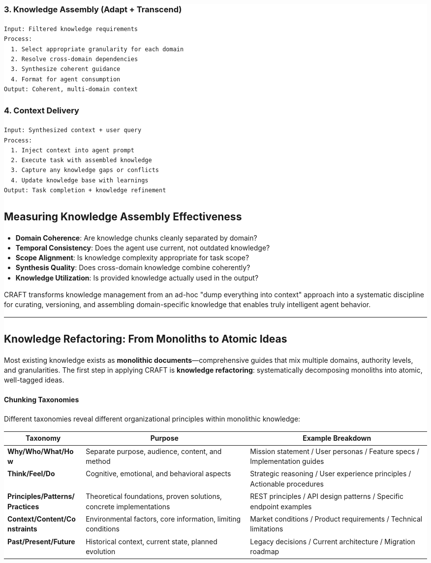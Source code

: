 ### 3. Knowledge Assembly (Adapt + Transcend)
```
Input: Filtered knowledge requirements
Process:
  1. Select appropriate granularity for each domain
  2. Resolve cross-domain dependencies
  3. Synthesize coherent guidance
  4. Format for agent consumption
Output: Coherent, multi-domain context
```

### 4. Context Delivery
```
Input: Synthesized context + user query
Process:
  1. Inject context into agent prompt
  2. Execute task with assembled knowledge
  3. Capture any knowledge gaps or conflicts
  4. Update knowledge base with learnings
Output: Task completion + knowledge refinement
```

## Measuring Knowledge Assembly Effectiveness

- **Domain Coherence**: Are knowledge chunks cleanly separated by domain?
- **Temporal Consistency**: Does the agent use current, not outdated knowledge?
- **Scope Alignment**: Is knowledge complexity appropriate for task scope?
- **Synthesis Quality**: Does cross-domain knowledge combine coherently?
- **Knowledge Utilization**: Is provided knowledge actually used in the output?

CRAFT transforms knowledge management from an ad-hoc "dump everything into context" approach into a systematic discipline for curating, versioning, and assembling domain-specific knowledge that enables truly intelligent agent behavior.

---

## Knowledge Refactoring: From Monoliths to Atomic Ideas

Most existing knowledge exists as **monolithic documents**—comprehensive guides that mix multiple domains, authority levels, and granularities. The first step in applying CRAFT is **knowledge refactoring**: systematically decomposing monoliths into atomic, well-tagged ideas.

#### Chunking Taxonomies

Different taxonomies reveal different organizational principles within monolithic knowledge:

| Taxonomy | Purpose | Example Breakdown |
|----------|---------|-------------------|
| **Why/Who/What/How** | Separate purpose, audience, content, and method | Mission statement / User personas / Feature specs / Implementation guides |
| **Think/Feel/Do** | Cognitive, emotional, and behavioral aspects | Strategic reasoning / User experience principles / Actionable procedures |
| **Principles/Patterns/Practices** | Theoretical foundations, proven solutions, concrete implementations | REST principles / API design patterns / Specific endpoint examples |
| **Context/Content/Constraints** | Environmental factors, core information, limiting conditions | Market conditions / Product requirements / Technical limitations |
| **Past/Present/Future** | Historical context, current state, planned evolution | Legacy decisions / Current architecture / Migration roadmap |
